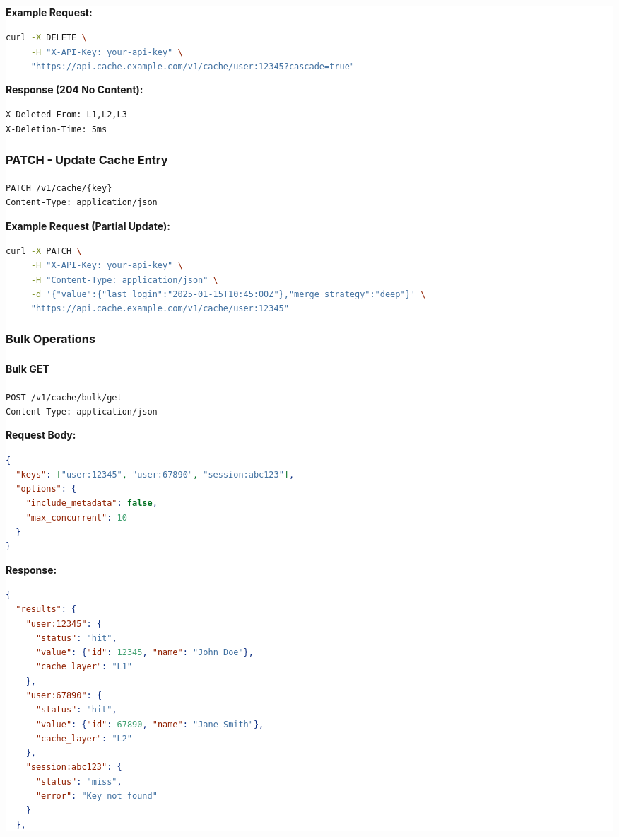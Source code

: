**Example Request:**
```bash
curl -X DELETE \
     -H "X-API-Key: your-api-key" \
     "https://api.cache.example.com/v1/cache/user:12345?cascade=true"
```

**Response (204 No Content):**
```
X-Deleted-From: L1,L2,L3
X-Deletion-Time: 5ms
```

### PATCH - Update Cache Entry

```http
PATCH /v1/cache/{key}
Content-Type: application/json
```

**Example Request (Partial Update):**
```bash
curl -X PATCH \
     -H "X-API-Key: your-api-key" \
     -H "Content-Type: application/json" \
     -d '{"value":{"last_login":"2025-01-15T10:45:00Z"},"merge_strategy":"deep"}' \
     "https://api.cache.example.com/v1/cache/user:12345"
```

### Bulk Operations

#### Bulk GET

```http
POST /v1/cache/bulk/get
Content-Type: application/json
```

**Request Body:**
```json
{
  "keys": ["user:12345", "user:67890", "session:abc123"],
  "options": {
    "include_metadata": false,
    "max_concurrent": 10
  }
}
```

**Response:**
```json
{
  "results": {
    "user:12345": {
      "status": "hit",
      "value": {"id": 12345, "name": "John Doe"},
      "cache_layer": "L1"
    },
    "user:67890": {
      "status": "hit", 
      "value": {"id": 67890, "name": "Jane Smith"},
      "cache_layer": "L2"
    },
    "session:abc123": {
      "status": "miss",
      "error": "Key not found"
    }
  },
```